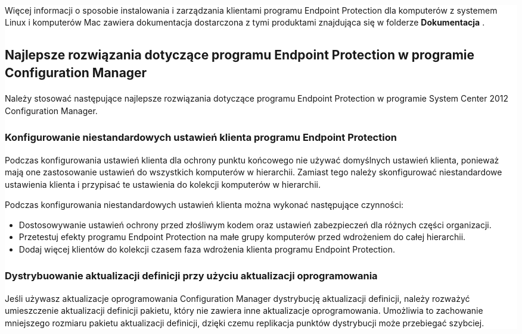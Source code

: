  Więcej informacji o sposobie instalowania i zarządzania klientami programu Endpoint Protection dla komputerów z systemem Linux i komputerów Mac zawiera dokumentacja dostarczona z tymi produktami znajdująca się w folderze **Dokumentacja** .

## <a name="best-practices-for-endpoint-protection-in-configuration-manager"></a>Najlepsze rozwiązania dotyczące programu Endpoint Protection w programie Configuration Manager  
 Należy stosować następujące najlepsze rozwiązania dotyczące programu Endpoint Protection w programie System Center 2012 Configuration Manager.  

### <a name="configure-custom-client-settings-for-endpoint-protection"></a>Konfigurowanie niestandardowych ustawień klienta programu Endpoint Protection  
 Podczas konfigurowania ustawień klienta dla ochrony punktu końcowego nie używać domyślnych ustawień klienta, ponieważ mają one zastosowanie ustawień do wszystkich komputerów w hierarchii. Zamiast tego należy skonfigurować niestandardowe ustawienia klienta i przypisać te ustawienia do kolekcji komputerów w hierarchii.  

 Podczas konfigurowania niestandardowych ustawień klienta można wykonać następujące czynności:  

-   Dostosowywanie ustawień ochrony przed złośliwym kodem oraz ustawień zabezpieczeń dla różnych części organizacji.  
-   Przetestuj efekty programu Endpoint Protection na małe grupy komputerów przed wdrożeniem do całej hierarchii.  
-   Dodaj więcej klientów do kolekcji czasem faza wdrożenia klienta programu Endpoint Protection.  

### <a name="distributing-definition-updates-by-using-software-updates"></a>Dystrybuowanie aktualizacji definicji przy użyciu aktualizacji oprogramowania  
 Jeśli używasz aktualizacje oprogramowania Configuration Manager dystrybucję aktualizacji definicji, należy rozważyć umieszczenie aktualizacji definicji pakietu, który nie zawiera inne aktualizacje oprogramowania. Umożliwia to zachowanie mniejszego rozmiaru pakietu aktualizacji definicji, dzięki czemu replikacja punktów dystrybucji może przebiegać szybciej.

